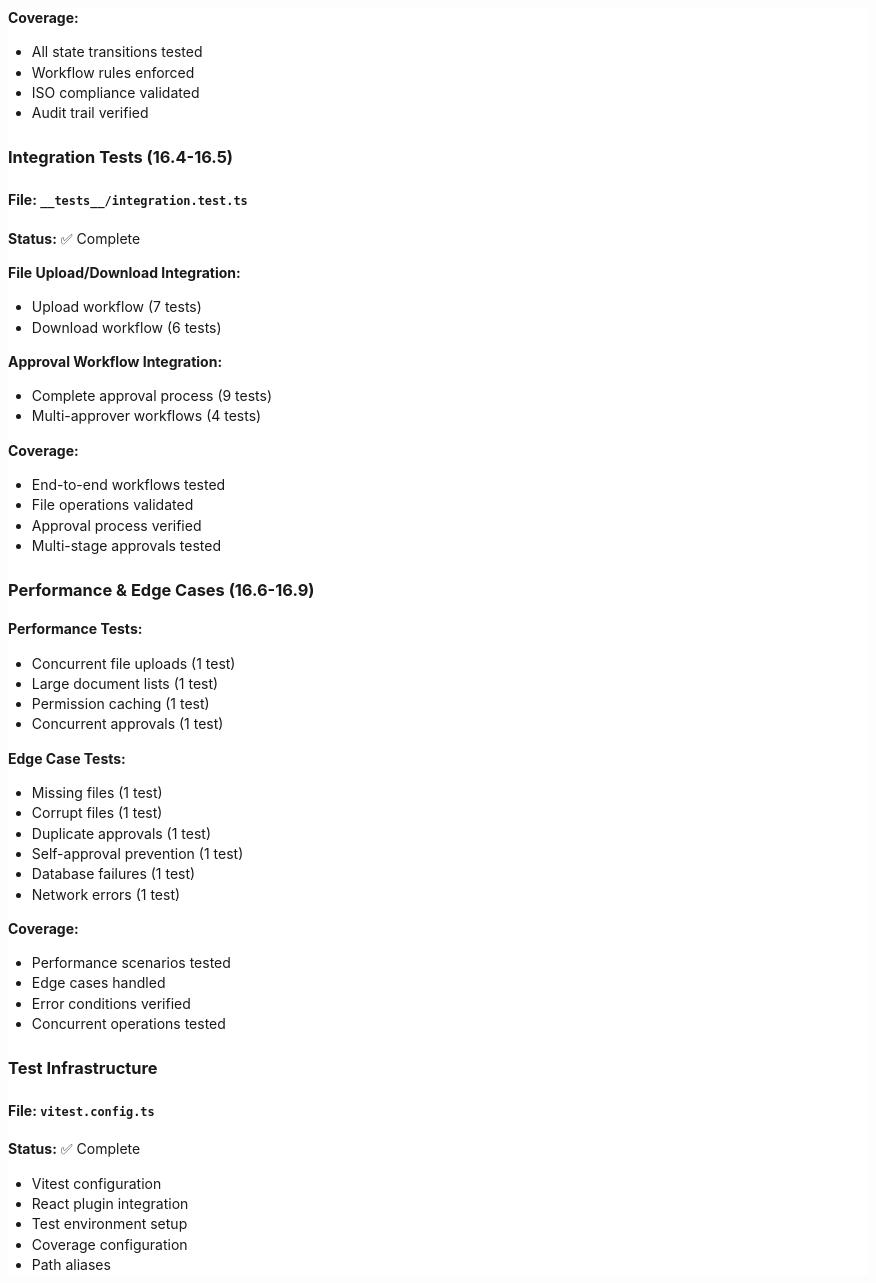 **Coverage:**
- All state transitions tested
- Workflow rules enforced
- ISO compliance validated
- Audit trail verified

### Integration Tests (16.4-16.5)

#### File: `__tests__/integration.test.ts`
**Status:** ✅ Complete

**File Upload/Download Integration:**
- Upload workflow (7 tests)
- Download workflow (6 tests)

**Approval Workflow Integration:**
- Complete approval process (9 tests)
- Multi-approver workflows (4 tests)

**Coverage:**
- End-to-end workflows tested
- File operations validated
- Approval process verified
- Multi-stage approvals tested

### Performance & Edge Cases (16.6-16.9)

**Performance Tests:**
- Concurrent file uploads (1 test)
- Large document lists (1 test)
- Permission caching (1 test)
- Concurrent approvals (1 test)

**Edge Case Tests:**
- Missing files (1 test)
- Corrupt files (1 test)
- Duplicate approvals (1 test)
- Self-approval prevention (1 test)
- Database failures (1 test)
- Network errors (1 test)

**Coverage:**
- Performance scenarios tested
- Edge cases handled
- Error conditions verified
- Concurrent operations tested

### Test Infrastructure

#### File: `vitest.config.ts`
**Status:** ✅ Complete
- Vitest configuration
- React plugin integration
- Test environment setup
- Coverage configuration
- Path aliases
